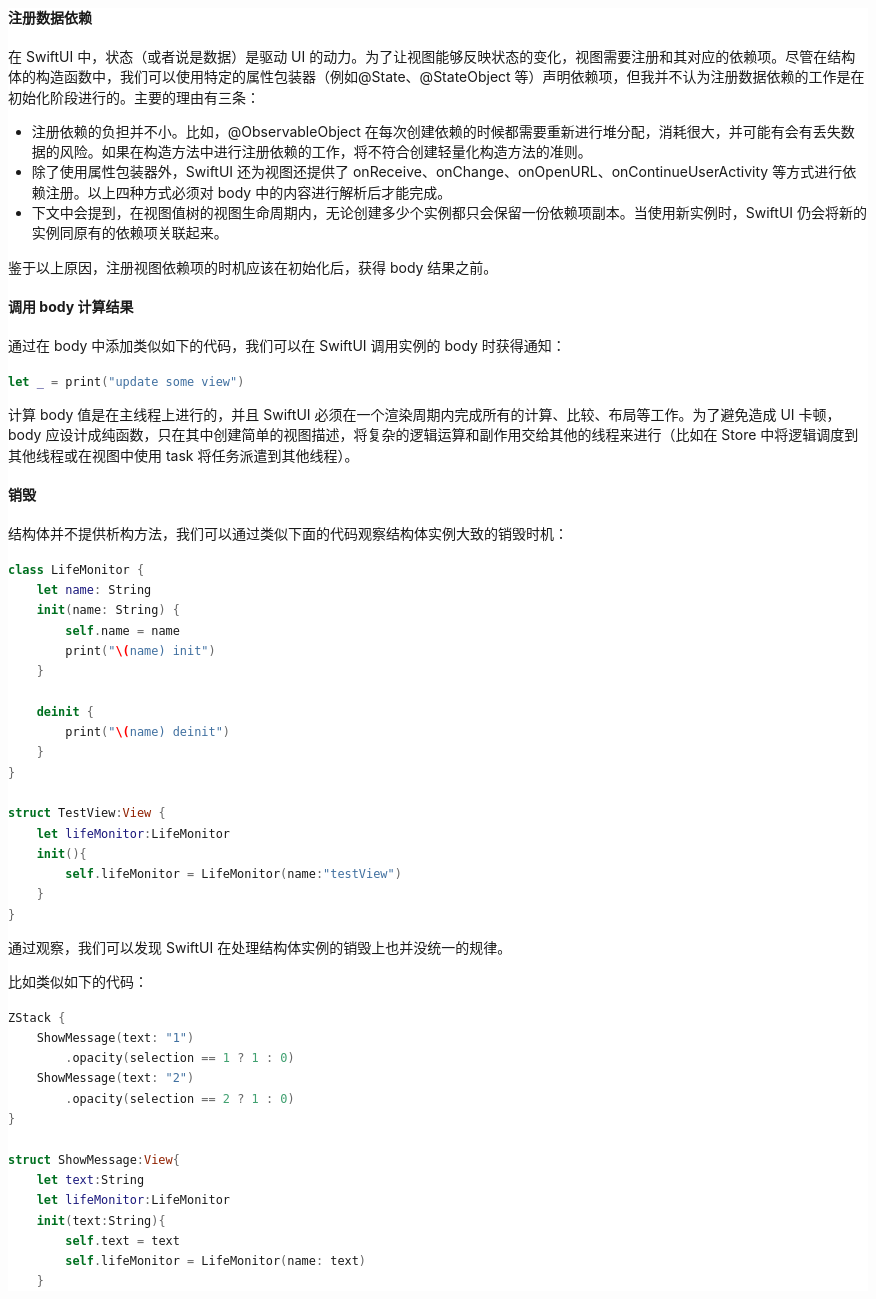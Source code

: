 #### 注册数据依赖

在 SwiftUI 中，状态（或者说是数据）是驱动 UI 的动力。为了让视图能够反映状态的变化，视图需要注册和其对应的依赖项。尽管在结构体的构造函数中，我们可以使用特定的属性包装器（例如@State、@StateObject 等）声明依赖项，但我并不认为注册数据依赖的工作是在初始化阶段进行的。主要的理由有三条：

* 注册依赖的负担并不小。比如，@ObservableObject 在每次创建依赖的时候都需要重新进行堆分配，消耗很大，并可能有会有丢失数据的风险。如果在构造方法中进行注册依赖的工作，将不符合创建轻量化构造方法的准则。
* 除了使用属性包装器外，SwiftUI 还为视图还提供了 onReceive、onChange、onOpenURL、onContinueUserActivity 等方式进行依赖注册。以上四种方式必须对 body 中的内容进行解析后才能完成。
* 下文中会提到，在视图值树的视图生命周期内，无论创建多少个实例都只会保留一份依赖项副本。当使用新实例时，SwiftUI 仍会将新的实例同原有的依赖项关联起来。

鉴于以上原因，注册视图依赖项的时机应该在初始化后，获得 body 结果之前。

#### 调用 body 计算结果

通过在 body 中添加类似如下的代码，我们可以在 SwiftUI 调用实例的 body 时获得通知：

```swift
let _ = print("update some view")
```

计算 body 值是在主线程上进行的，并且 SwiftUI 必须在一个渲染周期内完成所有的计算、比较、布局等工作。为了避免造成 UI 卡顿，body 应设计成纯函数，只在其中创建简单的视图描述，将复杂的逻辑运算和副作用交给其他的线程来进行（比如在 Store 中将逻辑调度到其他线程或在视图中使用 task 将任务派遣到其他线程）。

#### 销毁

结构体并不提供析构方法，我们可以通过类似下面的代码观察结构体实例大致的销毁时机：

```swift
class LifeMonitor {
    let name: String
    init(name: String) {
        self.name = name
        print("\(name) init")
    }

    deinit {
        print("\(name) deinit")
    }
}

struct TestView:View {
    let lifeMonitor:LifeMonitor
    init(){
        self.lifeMonitor = LifeMonitor(name:"testView")
    }
}
```

通过观察，我们可以发现 SwiftUI 在处理结构体实例的销毁上也并没统一的规律。

比如类似如下的代码：

```swift
ZStack {
    ShowMessage(text: "1")
        .opacity(selection == 1 ? 1 : 0)
    ShowMessage(text: "2")
        .opacity(selection == 2 ? 1 : 0)
}

struct ShowMessage:View{
    let text:String
    let lifeMonitor:LifeMonitor
    init(text:String){
        self.text = text
        self.lifeMonitor = LifeMonitor(name: text)
    }

```